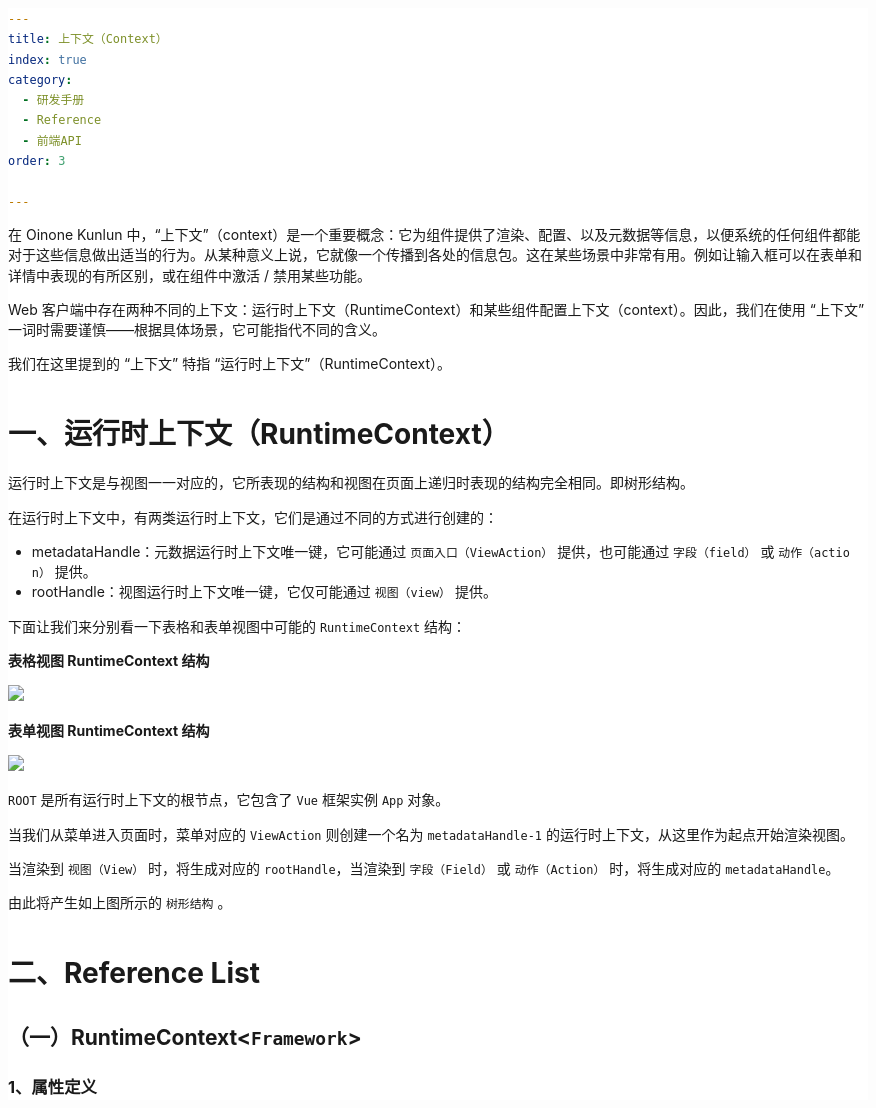```yaml
---
title: 上下文（Context）
index: true
category:
  - 研发手册
  - Reference
  - 前端API
order: 3

---
```

在 Oinone Kunlun 中，“上下文”（context）是一个重要概念：它为组件提供了渲染、配置、以及元数据等信息，以便系统的任何组件都能对于这些信息做出适当的行为。从某种意义上说，它就像一个传播到各处的信息包。这在某些场景中非常有用。例如让输入框可以在表单和详情中表现的有所区别，或在组件中激活 / 禁用某些功能。

Web 客户端中存在两种不同的上下文：运行时上下文（RuntimeContext）和某些组件配置上下文（context）。因此，我们在使用 “上下文” 一词时需要谨慎——根据具体场景，它可能指代不同的含义。

我们在这里提到的 “上下文” 特指 “运行时上下文”（RuntimeContext）。

# 一、运行时上下文（RuntimeContext）

运行时上下文是与视图一一对应的，它所表现的结构和视图在页面上递归时表现的结构完全相同。即树形结构。

在运行时上下文中，有两类运行时上下文，它们是通过不同的方式进行创建的：

+ metadataHandle：元数据运行时上下文唯一键，它可能通过 `页面入口（ViewAction）` 提供，也可能通过 `字段（field）` 或 `动作（action）` 提供。
+ rootHandle：视图运行时上下文唯一键，它仅可能通过 `视图（view）` 提供。

下面让我们来分别看一下表格和表单视图中可能的 `RuntimeContext` 结构：

**表格视图 RuntimeContext 结构**

![](https://oinone-jar.oss-cn-zhangjiakou.aliyuncs.com/welcome-document/Development/Reference/FrontEndFramework/1747620774862-2997bce5-56eb-485f-93ff-dbc0c20c6e6e.jpeg)

**表单视图 RuntimeContext 结构**

![](https://oinone-jar.oss-cn-zhangjiakou.aliyuncs.com/welcome-document/Development/Reference/FrontEndFramework/1747619635229-193ea5c3-43c3-477b-b62a-71461c9e30cf.jpeg)

`ROOT` 是所有运行时上下文的根节点，它包含了 `Vue` 框架实例 `App` 对象。

当我们从菜单进入页面时，菜单对应的 `ViewAction` 则创建一个名为 `metadataHandle-1` 的运行时上下文，从这里作为起点开始渲染视图。

当渲染到 `视图（View）` 时，将生成对应的 `rootHandle`，当渲染到 `字段（Field）` 或 `动作（Action）` 时，将生成对应的 `metadataHandle`。

由此将产生如上图所示的 `树形结构` 。

# 二、Reference List

## （一）RuntimeContext<`Framework`>

### 1、属性定义

